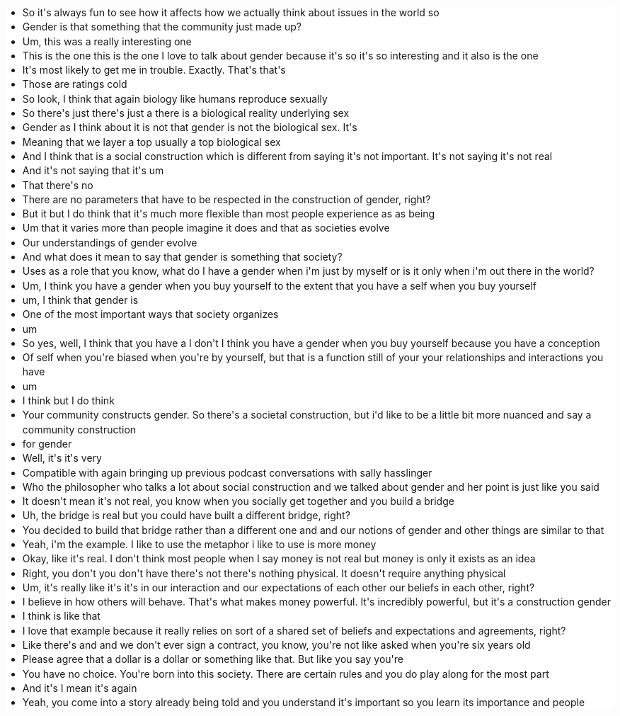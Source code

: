 *  So it's always fun to see how it affects how we actually think about issues in the world so
*  Gender is that something that the community just made up?
*  Um, this was a really interesting one
*  This is the one this is the one I love to talk about gender because it's so it's so interesting and it also is the one
*  It's most likely to get me in trouble. Exactly. That's that's
*  Those are ratings cold
*  So look, I think that again biology like humans reproduce sexually
*  So there's just there's just a there is a biological reality underlying sex
*  Gender as I think about it is not that gender is not the biological sex. It's
*  Meaning that we layer a top usually a top biological sex
*  And I think that is a social construction which is different from saying it's not important. It's not saying it's not real
*  And it's not saying that it's um
*  That there's no
*  There are no parameters that have to be respected in the construction of gender, right?
*  But it but I do think that it's much more flexible than most people experience as as being
*  Um that it varies more than people imagine it does and that as societies evolve
*  Our understandings of gender evolve
*  And what does it mean to say that gender is something that society?
*  Uses as a role that you know, what do I have a gender when i'm just by myself or is it only when i'm out there in the world?
*  Um, I think you have a gender when you buy yourself to the extent that you have a self when you buy yourself
*  um, I think that gender is
*  One of the most important ways that society organizes
*  um
*  So yes, well, I think that you have a I don't I think you have a gender when you buy yourself because you have a conception
*  Of self when you're biased when you're by yourself, but that is a function still of your your relationships and interactions you have
*  um
*  I think but I do think
*  Your community constructs gender. So there's a societal construction, but i'd like to be a little bit more nuanced and say a community construction
*  for gender
*  Well, it's it's very
*  Compatible with again bringing up previous podcast conversations with sally hasslinger
*  Who the philosopher who talks a lot about social construction and we talked about gender and her point is just like you said
*  It doesn't mean it's not real, you know when you socially get together and you build a bridge
*  Uh, the bridge is real but you could have built a different bridge, right?
*  You decided to build that bridge rather than a different one and and our notions of gender and other things are similar to that
*  Yeah, i'm the example. I like to use the metaphor i like to use is more money
*  Okay, like it's real. I don't think most people when I say money is not real but money is only it exists as an idea
*  Right, you don't you don't have there's not there's nothing physical. It doesn't require anything physical
*  Um, it's really like it's it's in our interaction and our expectations of each other our beliefs in each other, right?
*  I believe in how others will behave. That's what makes money powerful. It's incredibly powerful, but it's a construction gender
*  I think is like that
*  I love that example because it really relies on sort of a shared set of beliefs and expectations and agreements, right?
*  Like there's and and we don't ever sign a contract, you know, you're not like asked when you're six years old
*  Please agree that a dollar is a dollar or something like that. But like you say you're
*  You have no choice. You're born into this society. There are certain rules and you do play along for the most part
*  And it's I mean it's again
*  Yeah, you come into a story already being told and you understand it's important so you learn its importance and people
